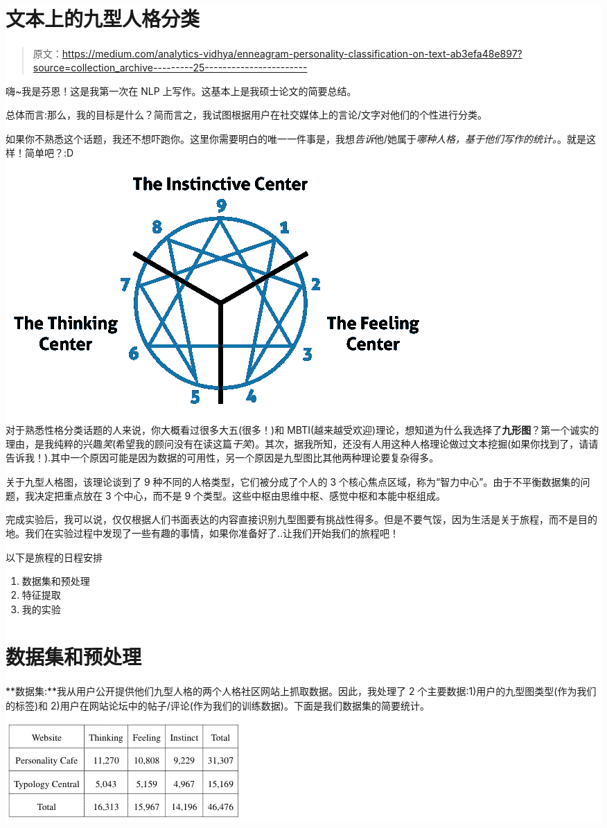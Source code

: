 # 文本上的九型人格分类

> 原文：<https://medium.com/analytics-vidhya/enneagram-personality-classification-on-text-ab3efa48e897?source=collection_archive---------25----------------------->

嗨~我是芬恩！这是我第一次在 NLP 上写作。这基本上是我硕士论文的简要总结。

总体而言:那么，我的目标是什么？简而言之，我试图根据用户在社交媒体上的言论/文字对他们的个性进行分类。

如果你不熟悉这个话题，我还不想吓跑你。这里你需要明白的唯一一件事是，我想*告诉*他/她属于*哪种人格，基于他们写作的统计。*。就是这样！简单吧？:D

![](img/a03320c4aab6fc76ce4b276afc78229b.png)

对于熟悉性格分类话题的人来说，你大概看过很多大五(很多！)和 MBTI(越来越受欢迎)理论，想知道为什么我选择了**九形图**？第一个诚实的理由，是我纯粹的兴趣*笑*(希望我的顾问没有在读这篇*干笑*)。其次，据我所知，还没有人用这种人格理论做过文本挖掘(如果你找到了，请请告诉我！).其中一个原因可能是因为数据的可用性，另一个原因是九型图比其他两种理论要复杂得多。

关于九型人格图，该理论谈到了 9 种不同的人格类型，它们被分成了个人的 3 个核心焦点区域，称为“智力中心”。由于不平衡数据集的问题，我决定把重点放在 3 个中心，而不是 9 个类型。这些中枢由思维中枢、感觉中枢和本能中枢组成。

完成实验后，我可以说，仅仅根据人们书面表达的内容直接识别九型图要有挑战性得多。但是不要气馁，因为生活是关于旅程，而不是目的地。我们在实验过程中发现了一些有趣的事情，如果你准备好了..让我们开始我们的旅程吧！

以下是旅程的日程安排

1.  数据集和预处理
2.  特征提取
3.  我的实验

# 数据集和预处理

**数据集:**我从用户公开提供他们九型人格的两个人格社区网站上抓取数据。因此，我处理了 2 个主要数据:1)用户的九型图类型(作为我们的标签)和 2)用户在网站论坛中的帖子/评论(作为我们的训练数据)。下面是我们数据集的简要统计。

![](img/9cb34a202fa77b18632bccaeb46d054f.png)
